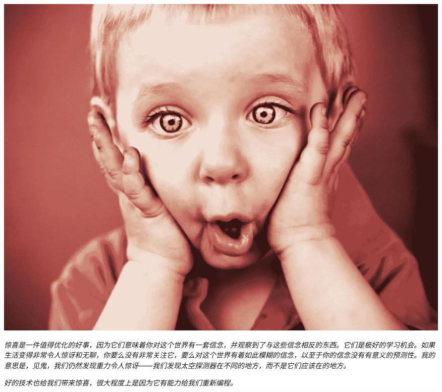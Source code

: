 *![](img/c4623737632c717a483373e6a5b336b3.png)*

*惊喜是一件值得优化的好事，因为它们意味着你对这个世界有一套信念，并观察到了与这些信念相反的东西。它们是极好的学习机会。如果生活变得非常令人惊讶和无聊，你要么没有非常关注它，要么对这个世界有着如此模糊的信念，以至于你的信念没有有意义的预测性。我的意思是，见鬼，我们仍然发现重力令人惊讶——我们发现太空探测器在不同的地方，而不是它们应该在的地方。*

*好的技术也给我们带来惊喜，很大程度上是因为它有能力给我们重新编程。*
